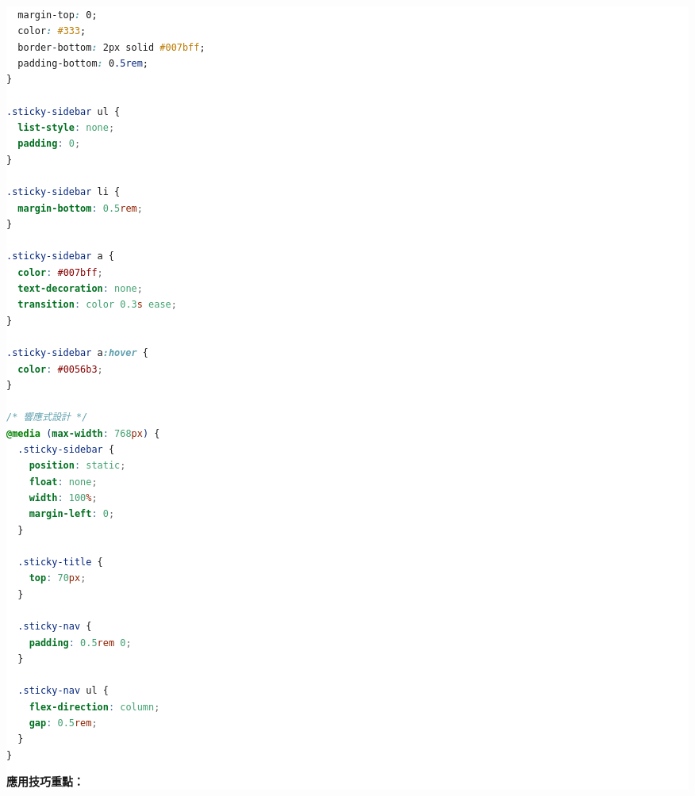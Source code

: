```css sticky-demo.css
  margin-top: 0;
  color: #333;
  border-bottom: 2px solid #007bff;
  padding-bottom: 0.5rem;
}

.sticky-sidebar ul {
  list-style: none;
  padding: 0;
}

.sticky-sidebar li {
  margin-bottom: 0.5rem;
}

.sticky-sidebar a {
  color: #007bff;
  text-decoration: none;
  transition: color 0.3s ease;
}

.sticky-sidebar a:hover {
  color: #0056b3;
}

/* 響應式設計 */
@media (max-width: 768px) {
  .sticky-sidebar {
    position: static;
    float: none;
    width: 100%;
    margin-left: 0;
  }
  
  .sticky-title {
    top: 70px;
  }
  
  .sticky-nav {
    padding: 0.5rem 0;
  }
  
  .sticky-nav ul {
    flex-direction: column;
    gap: 0.5rem;
  }
}
```

**應用技巧重點：**
